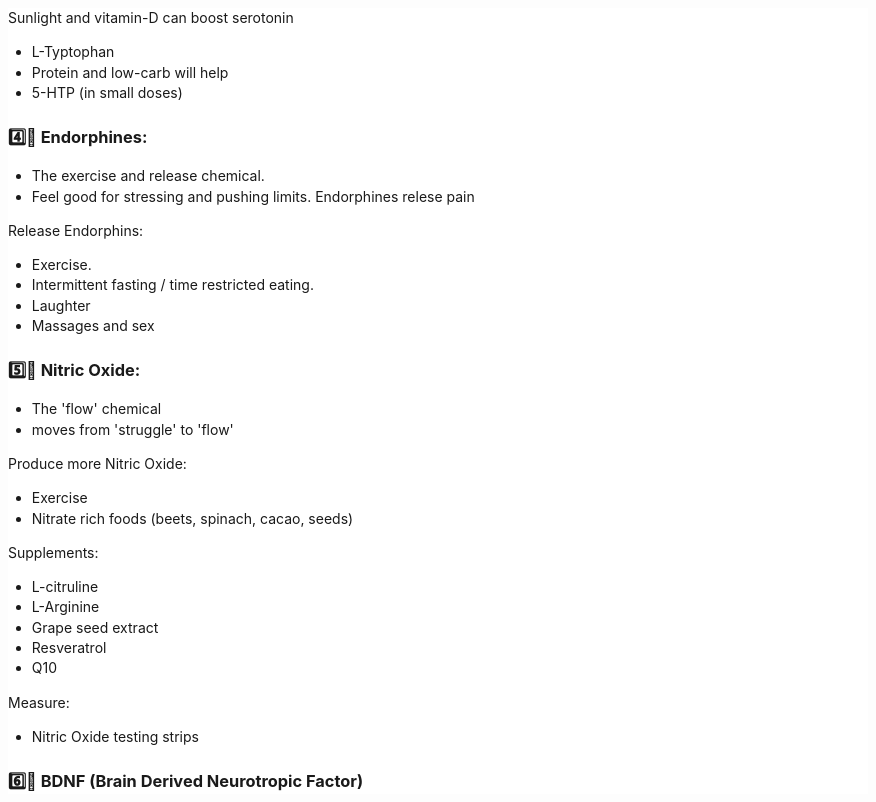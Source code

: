 Sunlight and vitamin-D can boost serotonin
- L-Typtophan
- Protein and low-carb will help
- 5-HTP (in small doses)

</div></div>


 
### 4️⃣🧪 Endorphines:

<div class="transclusion internal-embed is-loaded"><div class="markdown-embed">




- The exercise and release chemical.
- Feel good for stressing and pushing limits.
Endorphines relese pain
 
Release Endorphins:
- Exercise.
- Intermittent fasting / time restricted eating.
- Laughter
- Massages and sex

</div></div>


 
### 5️⃣🧪 Nitric Oxide:

<div class="transclusion internal-embed is-loaded"><div class="markdown-embed">




- The 'flow' chemical
- moves from 'struggle' to 'flow'
 
Produce more Nitric Oxide:
- Exercise
- Nitrate rich foods (beets, spinach, cacao, seeds)
 
Supplements:
- L-citruline
- L-Arginine
- Grape seed extract
- Resveratrol
- Q10
 
Measure:
- Nitric Oxide testing strips

</div></div>
 
 
### 6️⃣🧪 BDNF (Brain Derived Neurotropic Factor)

<div class="transclusion internal-embed is-loaded"><div class="markdown-embed">
